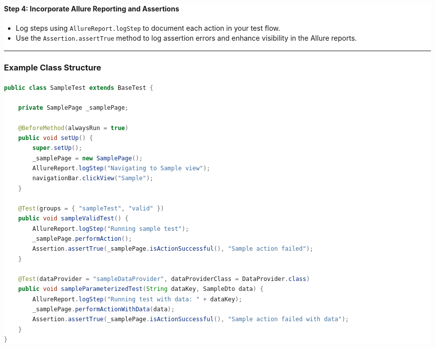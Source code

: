 #### Step 4: **Incorporate Allure Reporting and Assertions**
- Log steps using `AllureReport.logStep` to document each action in your test flow.
- Use the `Assertion.assertTrue` method to log assertion errors and enhance visibility in the Allure reports.

---

### Example Class Structure

```java
public class SampleTest extends BaseTest {

    private SamplePage _samplePage;

    @BeforeMethod(alwaysRun = true)
    public void setUp() {
        super.setUp();
        _samplePage = new SamplePage();
        AllureReport.logStep("Navigating to Sample view");
        navigationBar.clickView("Sample");
    }

    @Test(groups = { "sampleTest", "valid" })
    public void sampleValidTest() {
        AllureReport.logStep("Running sample test");
        _samplePage.performAction();
        Assertion.assertTrue(_samplePage.isActionSuccessful(), "Sample action failed");
    }

    @Test(dataProvider = "sampleDataProvider", dataProviderClass = DataProvider.class)
    public void sampleParameterizedTest(String dataKey, SampleDto data) {
        AllureReport.logStep("Running test with data: " + dataKey);
        _samplePage.performActionWithData(data);
        Assertion.assertTrue(_samplePage.isActionSuccessful(), "Sample action failed with data");
    }
}
```
